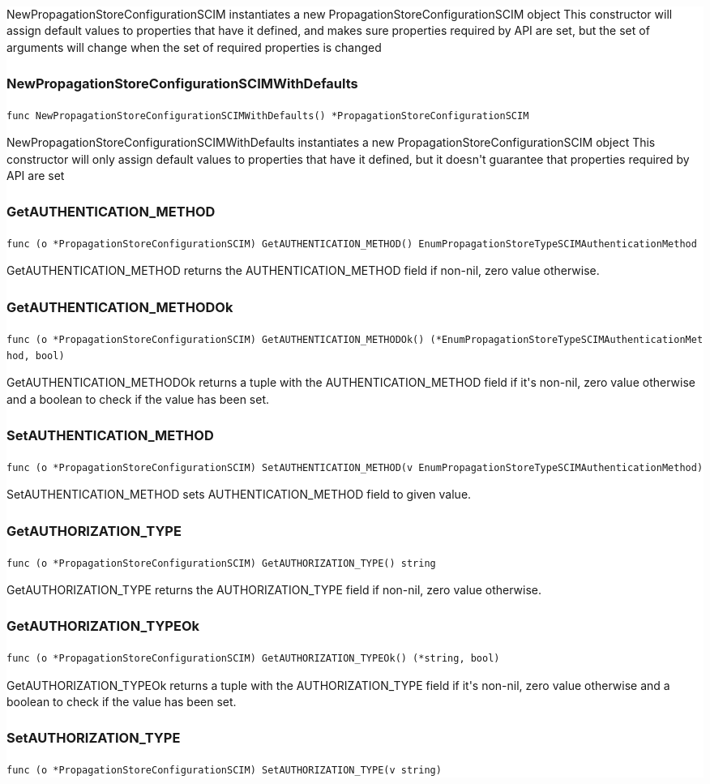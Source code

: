 NewPropagationStoreConfigurationSCIM instantiates a new PropagationStoreConfigurationSCIM object
This constructor will assign default values to properties that have it defined,
and makes sure properties required by API are set, but the set of arguments
will change when the set of required properties is changed

### NewPropagationStoreConfigurationSCIMWithDefaults

`func NewPropagationStoreConfigurationSCIMWithDefaults() *PropagationStoreConfigurationSCIM`

NewPropagationStoreConfigurationSCIMWithDefaults instantiates a new PropagationStoreConfigurationSCIM object
This constructor will only assign default values to properties that have it defined,
but it doesn't guarantee that properties required by API are set

### GetAUTHENTICATION_METHOD

`func (o *PropagationStoreConfigurationSCIM) GetAUTHENTICATION_METHOD() EnumPropagationStoreTypeSCIMAuthenticationMethod`

GetAUTHENTICATION_METHOD returns the AUTHENTICATION_METHOD field if non-nil, zero value otherwise.

### GetAUTHENTICATION_METHODOk

`func (o *PropagationStoreConfigurationSCIM) GetAUTHENTICATION_METHODOk() (*EnumPropagationStoreTypeSCIMAuthenticationMethod, bool)`

GetAUTHENTICATION_METHODOk returns a tuple with the AUTHENTICATION_METHOD field if it's non-nil, zero value otherwise
and a boolean to check if the value has been set.

### SetAUTHENTICATION_METHOD

`func (o *PropagationStoreConfigurationSCIM) SetAUTHENTICATION_METHOD(v EnumPropagationStoreTypeSCIMAuthenticationMethod)`

SetAUTHENTICATION_METHOD sets AUTHENTICATION_METHOD field to given value.


### GetAUTHORIZATION_TYPE

`func (o *PropagationStoreConfigurationSCIM) GetAUTHORIZATION_TYPE() string`

GetAUTHORIZATION_TYPE returns the AUTHORIZATION_TYPE field if non-nil, zero value otherwise.

### GetAUTHORIZATION_TYPEOk

`func (o *PropagationStoreConfigurationSCIM) GetAUTHORIZATION_TYPEOk() (*string, bool)`

GetAUTHORIZATION_TYPEOk returns a tuple with the AUTHORIZATION_TYPE field if it's non-nil, zero value otherwise
and a boolean to check if the value has been set.

### SetAUTHORIZATION_TYPE

`func (o *PropagationStoreConfigurationSCIM) SetAUTHORIZATION_TYPE(v string)`
